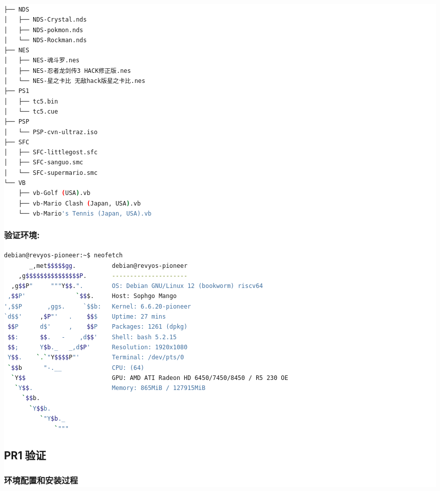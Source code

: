 ```bash
├── NDS
│   ├── NDS-Crystal.nds
│   ├── NDS-pokmon.nds
│   └── NDS-Rockman.nds
├── NES
│   ├── NES-魂斗罗.nes
│   ├── NES-忍者龙剑传3 HACK修正版.nes
│   └── NES-星之卡比 无敌hack版星之卡比.nes
├── PS1
│   ├── tc5.bin
│   └── tc5.cue
├── PSP
│   └── PSP-cvn-ultraz.iso
├── SFC
│   ├── SFC-littlegost.sfc
│   ├── SFC-sanguo.smc
│   └── SFC-supermario.smc
└── VB
    ├── vb-Golf (USA).vb
    ├── vb-Mario Clash (Japan, USA).vb
    └── vb-Mario's Tennis (Japan, USA).vb
```

### 验证环境:

```bash
debian@revyos-pioneer:~$ neofetch 
       _,met$$$$$gg.          debian@revyos-pioneer 
    ,g$$$$$$$$$$$$$$$P.       --------------------- 
  ,g$$P"     """Y$$.".        OS: Debian GNU/Linux 12 (bookworm) riscv64 
 ,$$P'              `$$$.     Host: Sophgo Mango 
',$$P       ,ggs.     `$$b:   Kernel: 6.6.20-pioneer 
`d$$'     ,$P"'   .    $$$    Uptime: 27 mins 
 $$P      d$'     ,    $$P    Packages: 1261 (dpkg) 
 $$:      $$.   -    ,d$$'    Shell: bash 5.2.15 
 $$;      Y$b._   _,d$P'      Resolution: 1920x1080 
 Y$$.    `.`"Y$$$$P"'         Terminal: /dev/pts/0 
 `$$b      "-.__              CPU: (64) 
  `Y$$                        GPU: AMD ATI Radeon HD 6450/7450/8450 / R5 230 OE 
   `Y$$.                      Memory: 865MiB / 127915MiB 
     `$$b.
       `Y$$b.                                         
          `"Y$b._                                     
              `"""
```


## PR1 验证

### 环境配置和安装过程
